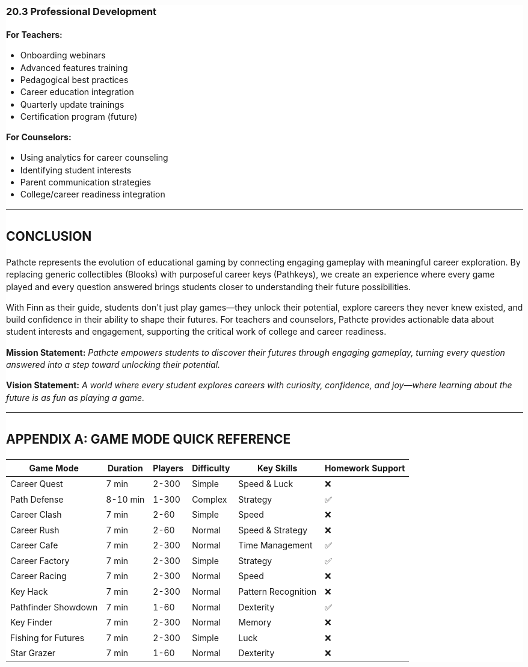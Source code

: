 ### 20.3 Professional Development

**For Teachers:**
- Onboarding webinars
- Advanced features training
- Pedagogical best practices
- Career education integration
- Quarterly update trainings
- Certification program (future)

**For Counselors:**
- Using analytics for career counseling
- Identifying student interests
- Parent communication strategies
- College/career readiness integration

---

## CONCLUSION

Pathcte represents the evolution of educational gaming by connecting engaging gameplay with meaningful career exploration. By replacing generic collectibles (Blooks) with purposeful career keys (Pathkeys), we create an experience where every game played and every question answered brings students closer to understanding their future possibilities.

With Finn as their guide, students don't just play games—they unlock their potential, explore careers they never knew existed, and build confidence in their ability to shape their futures. For teachers and counselors, Pathcte provides actionable data about student interests and engagement, supporting the critical work of college and career readiness.

**Mission Statement:**
*Pathcte empowers students to discover their futures through engaging gameplay, turning every question answered into a step toward unlocking their potential.*

**Vision Statement:**
*A world where every student explores careers with curiosity, confidence, and joy—where learning about the future is as fun as playing a game.*

---

## APPENDIX A: GAME MODE QUICK REFERENCE

| Game Mode | Duration | Players | Difficulty | Key Skills | Homework Support |
|-----------|----------|---------|------------|------------|------------------|
| Career Quest | 7 min | 2-300 | Simple | Speed & Luck | ❌ |
| Path Defense | 8-10 min | 1-300 | Complex | Strategy | ✅ |
| Career Clash | 7 min | 2-60 | Simple | Speed | ❌ |
| Career Rush | 7 min | 2-60 | Normal | Speed & Strategy | ❌ |
| Career Cafe | 7 min | 2-300 | Normal | Time Management | ✅ |
| Career Factory | 7 min | 2-300 | Simple | Strategy | ✅ |
| Career Racing | 7 min | 2-300 | Normal | Speed | ❌ |
| Key Hack | 7 min | 2-300 | Normal | Pattern Recognition | ❌ |
| Pathfinder Showdown | 7 min | 1-60 | Normal | Dexterity | ✅ |
| Key Finder | 7 min | 2-300 | Normal | Memory | ❌ |
| Fishing for Futures | 7 min | 2-300 | Simple | Luck | ❌ |
| Star Grazer | 7 min | 1-60 | Normal | Dexterity | ❌ |
